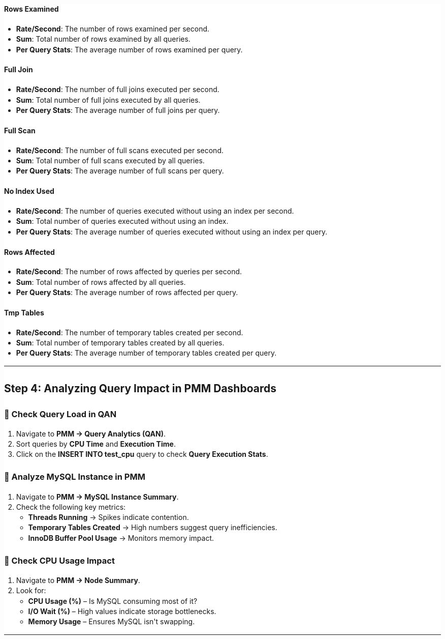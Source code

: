 #### **Rows Examined**
- **Rate/Second**: The number of rows examined per second.
- **Sum**: Total number of rows examined by all queries.
- **Per Query Stats**: The average number of rows examined per query.

#### **Full Join**
- **Rate/Second**: The number of full joins executed per second.
- **Sum**: Total number of full joins executed by all queries.
- **Per Query Stats**: The average number of full joins per query.

#### **Full Scan**
- **Rate/Second**: The number of full scans executed per second.
- **Sum**: Total number of full scans executed by all queries.
- **Per Query Stats**: The average number of full scans per query.

#### **No Index Used**
- **Rate/Second**: The number of queries executed without using an index per second.
- **Sum**: Total number of queries executed without using an index.
- **Per Query Stats**: The average number of queries executed without using an index per query.

#### **Rows Affected**
- **Rate/Second**: The number of rows affected by queries per second.
- **Sum**: Total number of rows affected by all queries.
- **Per Query Stats**: The average number of rows affected per query.

#### **Tmp Tables**
- **Rate/Second**: The number of temporary tables created per second.
- **Sum**: Total number of temporary tables created by all queries.
- **Per Query Stats**: The average number of temporary tables created per query.

---

## **Step 4: Analyzing Query Impact in PMM Dashboards**

### **🔹 Check Query Load in QAN**
1. Navigate to **PMM → Query Analytics (QAN)**.
2. Sort queries by **CPU Time** and **Execution Time**.
3. Click on the **INSERT INTO test_cpu** query to check **Query Execution Stats**.

### **🔹 Analyze MySQL Instance in PMM**
1. Navigate to **PMM → MySQL Instance Summary**.
2. Check the following key metrics:
   - **Threads Running** → Spikes indicate contention.
   - **Temporary Tables Created** → High numbers suggest query inefficiencies.
   - **InnoDB Buffer Pool Usage** → Monitors memory impact.

### **🔹 Check CPU Usage Impact**
1. Navigate to **PMM → Node Summary**.
2. Look for:
   - **CPU Usage (%)** – Is MySQL consuming most of it?
   - **I/O Wait (%)** – High values indicate storage bottlenecks.
   - **Memory Usage** – Ensures MySQL isn't swapping.

---